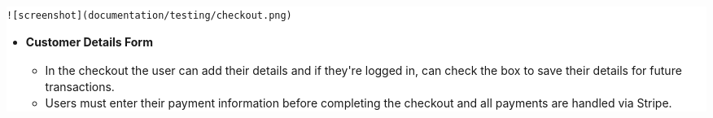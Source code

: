     ![screenshot](documentation/testing/checkout.png)

- **Customer Details Form**

    - In the checkout the user can add their details and if they're logged in, can check the box to save their details for future transactions.
    - Users must enter their payment information before completing the checkout and all payments are handled via Stripe.
